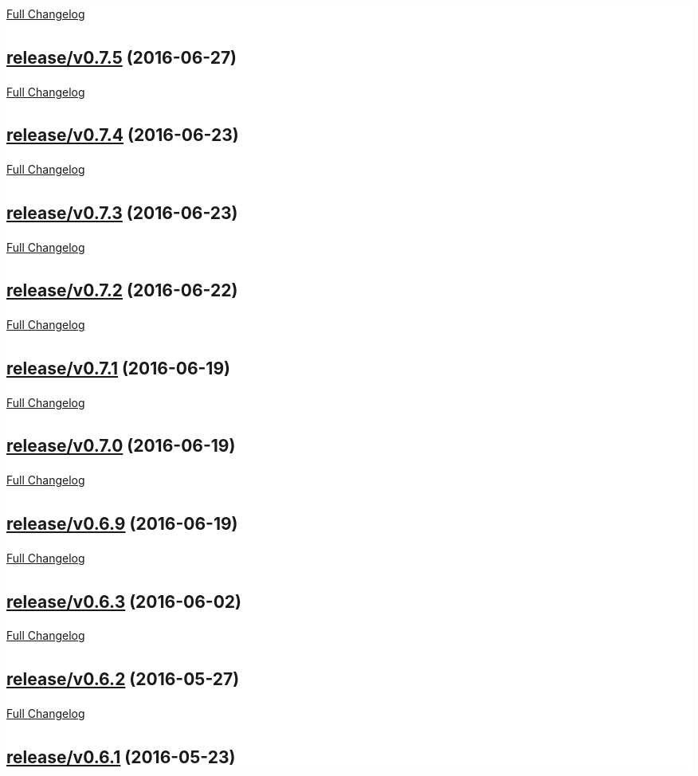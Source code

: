 [Full Changelog](https://github.com/OpenVoiceOS/ovos-core/compare/release/v0.7.5...release/v0.7.6)

## [release/v0.7.5](https://github.com/OpenVoiceOS/ovos-core/tree/release/v0.7.5) (2016-06-27)

[Full Changelog](https://github.com/OpenVoiceOS/ovos-core/compare/release/v0.7.4...release/v0.7.5)

## [release/v0.7.4](https://github.com/OpenVoiceOS/ovos-core/tree/release/v0.7.4) (2016-06-23)

[Full Changelog](https://github.com/OpenVoiceOS/ovos-core/compare/release/v0.7.3...release/v0.7.4)

## [release/v0.7.3](https://github.com/OpenVoiceOS/ovos-core/tree/release/v0.7.3) (2016-06-23)

[Full Changelog](https://github.com/OpenVoiceOS/ovos-core/compare/release/v0.7.2...release/v0.7.3)

## [release/v0.7.2](https://github.com/OpenVoiceOS/ovos-core/tree/release/v0.7.2) (2016-06-22)

[Full Changelog](https://github.com/OpenVoiceOS/ovos-core/compare/release/v0.7.1...release/v0.7.2)

## [release/v0.7.1](https://github.com/OpenVoiceOS/ovos-core/tree/release/v0.7.1) (2016-06-19)

[Full Changelog](https://github.com/OpenVoiceOS/ovos-core/compare/release/v0.7.0...release/v0.7.1)

## [release/v0.7.0](https://github.com/OpenVoiceOS/ovos-core/tree/release/v0.7.0) (2016-06-19)

[Full Changelog](https://github.com/OpenVoiceOS/ovos-core/compare/release/v0.6.9...release/v0.7.0)

## [release/v0.6.9](https://github.com/OpenVoiceOS/ovos-core/tree/release/v0.6.9) (2016-06-19)

[Full Changelog](https://github.com/OpenVoiceOS/ovos-core/compare/release/v0.6.3...release/v0.6.9)

## [release/v0.6.3](https://github.com/OpenVoiceOS/ovos-core/tree/release/v0.6.3) (2016-06-02)

[Full Changelog](https://github.com/OpenVoiceOS/ovos-core/compare/release/v0.6.2...release/v0.6.3)

## [release/v0.6.2](https://github.com/OpenVoiceOS/ovos-core/tree/release/v0.6.2) (2016-05-27)

[Full Changelog](https://github.com/OpenVoiceOS/ovos-core/compare/release/v0.6.1...release/v0.6.2)

## [release/v0.6.1](https://github.com/OpenVoiceOS/ovos-core/tree/release/v0.6.1) (2016-05-23)
